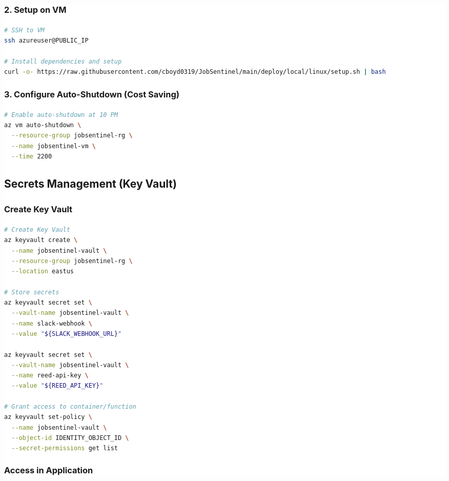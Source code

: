 ### 2. Setup on VM

```bash
# SSH to VM
ssh azureuser@PUBLIC_IP

# Install dependencies and setup
curl -o- https://raw.githubusercontent.com/cboyd0319/JobSentinel/main/deploy/local/linux/setup.sh | bash
```

### 3. Configure Auto-Shutdown (Cost Saving)

```bash
# Enable auto-shutdown at 10 PM
az vm auto-shutdown \
  --resource-group jobsentinel-rg \
  --name jobsentinel-vm \
  --time 2200
```

## Secrets Management (Key Vault)

### Create Key Vault

```bash
# Create Key Vault
az keyvault create \
  --name jobsentinel-vault \
  --resource-group jobsentinel-rg \
  --location eastus

# Store secrets
az keyvault secret set \
  --vault-name jobsentinel-vault \
  --name slack-webhook \
  --value "${SLACK_WEBHOOK_URL}"

az keyvault secret set \
  --vault-name jobsentinel-vault \
  --name reed-api-key \
  --value "${REED_API_KEY}"

# Grant access to container/function
az keyvault set-policy \
  --name jobsentinel-vault \
  --object-id IDENTITY_OBJECT_ID \
  --secret-permissions get list
```

### Access in Application
